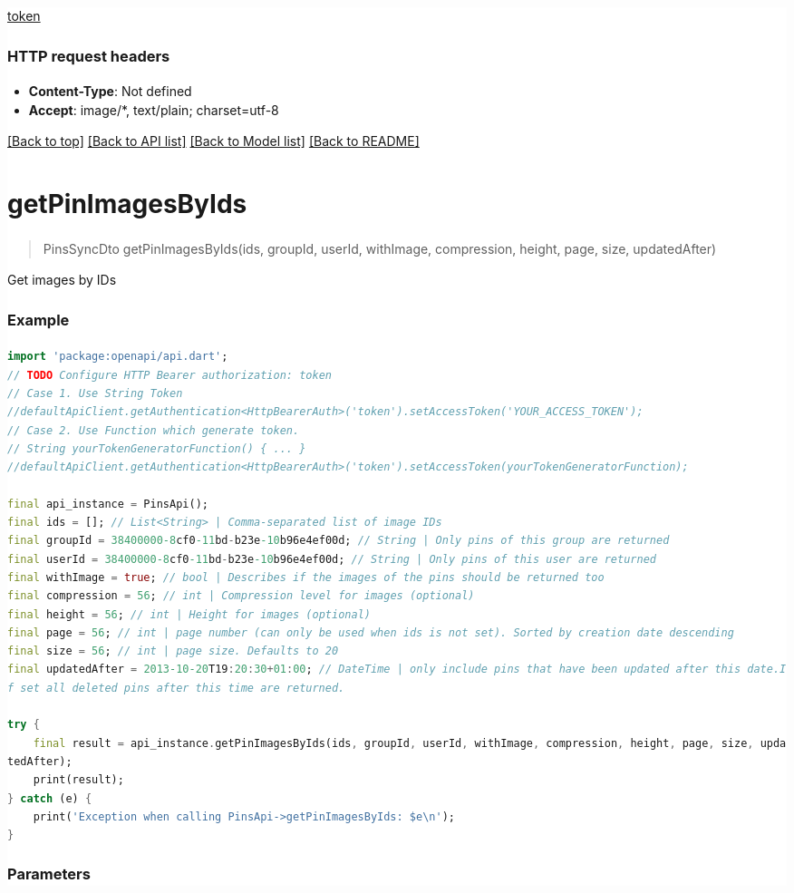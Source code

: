 [token](../README.md#token)

### HTTP request headers

 - **Content-Type**: Not defined
 - **Accept**: image/*, text/plain; charset=utf-8

[[Back to top]](#) [[Back to API list]](../README.md#documentation-for-api-endpoints) [[Back to Model list]](../README.md#documentation-for-models) [[Back to README]](../README.md)

# **getPinImagesByIds**
> PinsSyncDto getPinImagesByIds(ids, groupId, userId, withImage, compression, height, page, size, updatedAfter)

Get images by IDs

### Example
```dart
import 'package:openapi/api.dart';
// TODO Configure HTTP Bearer authorization: token
// Case 1. Use String Token
//defaultApiClient.getAuthentication<HttpBearerAuth>('token').setAccessToken('YOUR_ACCESS_TOKEN');
// Case 2. Use Function which generate token.
// String yourTokenGeneratorFunction() { ... }
//defaultApiClient.getAuthentication<HttpBearerAuth>('token').setAccessToken(yourTokenGeneratorFunction);

final api_instance = PinsApi();
final ids = []; // List<String> | Comma-separated list of image IDs
final groupId = 38400000-8cf0-11bd-b23e-10b96e4ef00d; // String | Only pins of this group are returned
final userId = 38400000-8cf0-11bd-b23e-10b96e4ef00d; // String | Only pins of this user are returned
final withImage = true; // bool | Describes if the images of the pins should be returned too
final compression = 56; // int | Compression level for images (optional)
final height = 56; // int | Height for images (optional)
final page = 56; // int | page number (can only be used when ids is not set). Sorted by creation date descending
final size = 56; // int | page size. Defaults to 20
final updatedAfter = 2013-10-20T19:20:30+01:00; // DateTime | only include pins that have been updated after this date.If set all deleted pins after this time are returned.

try {
    final result = api_instance.getPinImagesByIds(ids, groupId, userId, withImage, compression, height, page, size, updatedAfter);
    print(result);
} catch (e) {
    print('Exception when calling PinsApi->getPinImagesByIds: $e\n');
}
```

### Parameters

